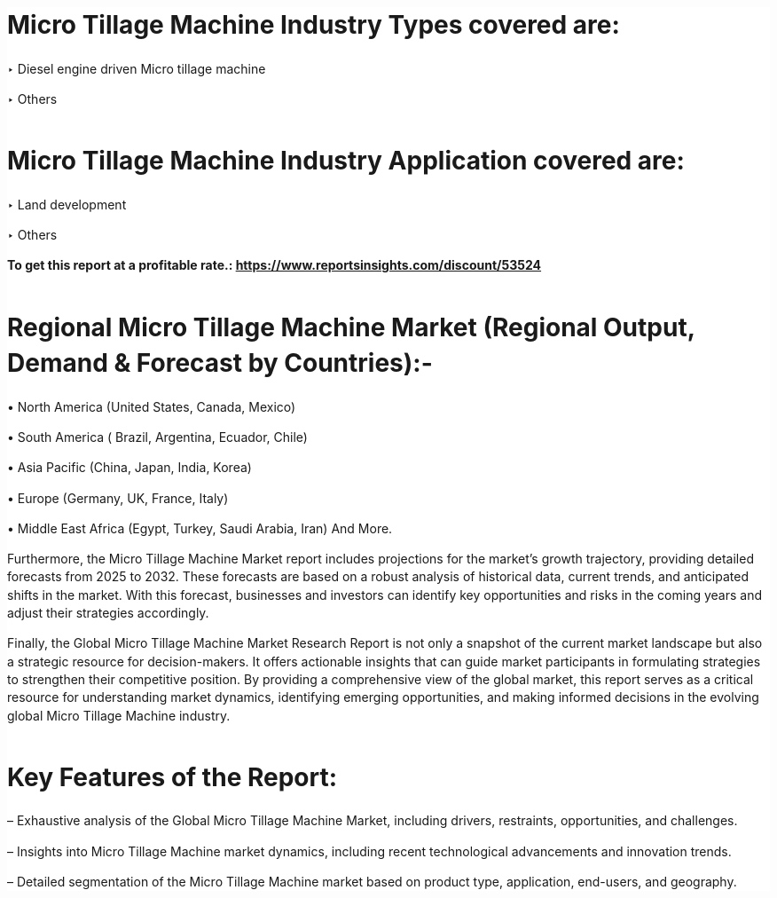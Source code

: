 
# <strong>Micro Tillage Machine Industry Types covered are:</strong>

‣ Diesel engine driven Micro tillage machine

‣ Others

# <strong>Micro Tillage Machine Industry Application covered are:</strong>

‣ Land development

‣ Others

<strong>To get this report at a profitable rate.: <a href=https://www.reportsinsights.com/discount/53524>https://www.reportsinsights.com/discount/53524</a></strong>

# <strong>Regional Micro Tillage Machine Market (Regional Output, Demand &amp; Forecast by Countries):-</strong>

• North America (United States, Canada, Mexico)

• South America ( Brazil, Argentina, Ecuador, Chile)

• Asia Pacific (China, Japan, India, Korea)

• Europe (Germany, UK, France, Italy)

• Middle East Africa (Egypt, Turkey, Saudi Arabia, Iran) And More.

Furthermore, the Micro Tillage Machine Market report includes projections for the market’s growth trajectory, providing detailed forecasts from 2025 to 2032. These forecasts are based on a robust analysis of historical data, current trends, and anticipated shifts in the market. With this forecast, businesses and investors can identify key opportunities and risks in the coming years and adjust their strategies accordingly.

Finally, the Global Micro Tillage Machine Market Research Report is not only a snapshot of the current market landscape but also a strategic resource for decision-makers. It offers actionable insights that can guide market participants in formulating strategies to strengthen their competitive position. By providing a comprehensive view of the global market, this report serves as a critical resource for understanding market dynamics, identifying emerging opportunities, and making informed decisions in the evolving global Micro Tillage Machine industry.

# <strong>Key Features of the Report:</strong>

– Exhaustive analysis of the Global Micro Tillage Machine Market, including drivers, restraints, opportunities, and challenges.

– Insights into Micro Tillage Machine market dynamics, including recent technological advancements and innovation trends.

– Detailed segmentation of the Micro Tillage Machine market based on product type, application, end-users, and geography.
